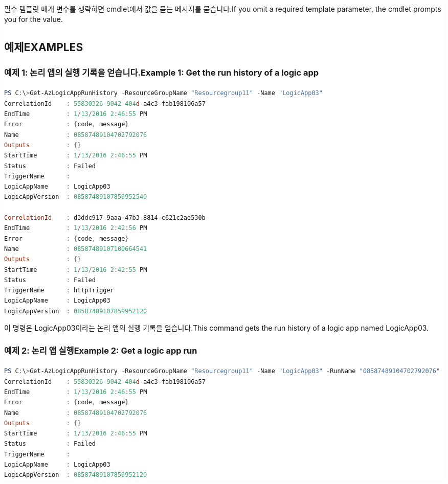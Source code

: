 <span data-ttu-id="9d850-112">필수 템플릿 매개 변수를 생략하면 cmdlet에서 값을 묻는 메시지를 묻습니다.</span><span class="sxs-lookup"><span data-stu-id="9d850-112">If you omit a required template parameter, the cmdlet prompts you for the value.</span></span>

## <span data-ttu-id="9d850-113">예제</span><span class="sxs-lookup"><span data-stu-id="9d850-113">EXAMPLES</span></span>

### <span data-ttu-id="9d850-114">예제 1: 논리 앱의 실행 기록을 얻습니다.</span><span class="sxs-lookup"><span data-stu-id="9d850-114">Example 1: Get the run history of a logic app</span></span>

```powershell
PS C:\>Get-AzLogicAppRunHistory -ResourceGroupName "Resourcegroup11" -Name "LogicApp03"
CorrelationId    : 55830326-9042-404d-a4c3-fab198106a57
EndTime          : 1/13/2016 2:46:55 PM
Error            : {code, message}
Name             : 08587489104702792076
Outputs          : {}
StartTime        : 1/13/2016 2:46:55 PM
Status           : Failed
TriggerName      : 
LogicAppName     : LogicApp03
LogicAppVersion  : 08587489107859952540

CorrelationId    : d3ddc917-9aaa-47b3-8814-c621c2ae530b
EndTime          : 1/13/2016 2:42:56 PM
Error            : {code, message}
Name             : 08587489107100664541
Outputs          : {}
StartTime        : 1/13/2016 2:42:55 PM
Status           : Failed
TriggerName      : httpTrigger
LogicAppName     : LogicApp03
LogicAppVersion  : 08587489107859952120
```

<span data-ttu-id="9d850-115">이 명령은 LogicApp03이라는 논리 앱의 실행 기록을 얻습니다.</span><span class="sxs-lookup"><span data-stu-id="9d850-115">This command gets the run history of a logic app named LogicApp03.</span></span>

### <span data-ttu-id="9d850-116">예제 2: 논리 앱 실행</span><span class="sxs-lookup"><span data-stu-id="9d850-116">Example 2: Get a logic app run</span></span>

```powershell
PS C:\>Get-AzLogicAppRunHistory -ResourceGroupName "Resourcegroup11" -Name "LogicApp03" -RunName "08587489104702792076"
CorrelationId    : 55830326-9042-404d-a4c3-fab198106a57
EndTime          : 1/13/2016 2:46:55 PM
Error            : {code, message}
Name             : 08587489104702792076
Outputs          : {}
StartTime        : 1/13/2016 2:46:55 PM
Status           : Failed
TriggerName      : 
LogicAppName     : LogicApp03
LogicAppVersion  : 08587489107859952120
```
